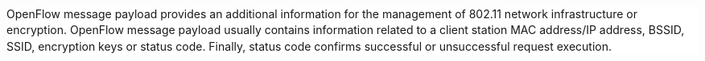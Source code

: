 OpenFlow message payload provides an additional information for the management of 802.11 network infrastructure or encryption. OpenFlow message payload usually contains information related to a client station MAC address/IP address, BSSID, SSID, encryption keys or status code. Finally, status code confirms successful or unsuccessful request execution.

